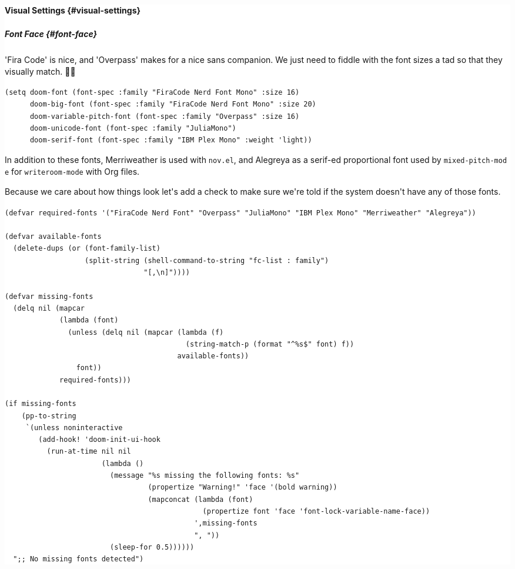 </div>

</div>

<div class="outline-3 jvc">

#### Visual Settings {#visual-settings}

<div class="outline-4 jvc">

##### Font Face {#font-face}

'Fira Code' is nice, and 'Overpass' makes for a nice sans companion. We just need to
fiddle with the font sizes a tad so that they visually match.  🕵🏽

```emacs-lisp
(setq doom-font (font-spec :family "FiraCode Nerd Font Mono" :size 16)
      doom-big-font (font-spec :family "FiraCode Nerd Font Mono" :size 20)
      doom-variable-pitch-font (font-spec :family "Overpass" :size 16)
      doom-unicode-font (font-spec :family "JuliaMono")
      doom-serif-font (font-spec :family "IBM Plex Mono" :weight 'light))
```

In addition to these fonts, Merriweather is used with `nov.el`, and Alegreya as a
serif-ed proportional font used by `mixed-pitch-mode` for `writeroom-mode` with Org
files.

Because we care about how things look let's add a check to make sure we're told
if the system doesn't have any of those fonts.

<a id="code-snippet--detect-missing-fonts"></a>
```emacs-lisp
(defvar required-fonts '("FiraCode Nerd Font" "Overpass" "JuliaMono" "IBM Plex Mono" "Merriweather" "Alegreya"))

(defvar available-fonts
  (delete-dups (or (font-family-list)
                   (split-string (shell-command-to-string "fc-list : family")
                                 "[,\n]"))))

(defvar missing-fonts
  (delq nil (mapcar
             (lambda (font)
               (unless (delq nil (mapcar (lambda (f)
                                           (string-match-p (format "^%s$" font) f))
                                         available-fonts))
                 font))
             required-fonts)))

(if missing-fonts
    (pp-to-string
     `(unless noninteractive
        (add-hook! 'doom-init-ui-hook
          (run-at-time nil nil
                       (lambda ()
                         (message "%s missing the following fonts: %s"
                                  (propertize "Warning!" 'face '(bold warning))
                                  (mapconcat (lambda (font)
                                               (propertize font 'face 'font-lock-variable-name-face))
                                             ',missing-fonts
                                             ", "))
                         (sleep-for 0.5))))))
  ";; No missing fonts detected")
```
